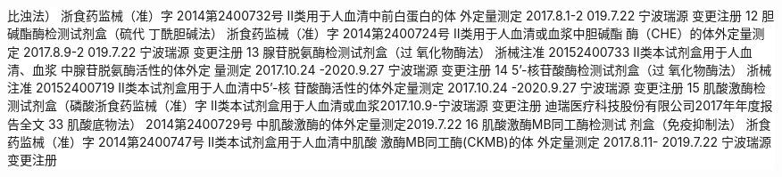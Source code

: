 比浊法）
浙食药监械（准）字
2014第2400732号
Ⅱ类用于人血清中前白蛋白的体
外定量测定
2017.8.1-2
019.7.22
宁波瑞源
变更注册
12
胆碱酯酶检测试剂盒（硫代
丁酰胆碱法）
浙食药监械（准）字
2014第2400724号
Ⅱ类用于人血清或血浆中胆碱酯
酶（CHE）的体外定量测定
2017.8.9-2
019.7.22
宁波瑞源
变更注册
13
腺苷脱氨酶检测试剂盒（过
氧化物酶法）
浙械注准
20152400733
Ⅱ类本试剂盒用于人血清、血浆
中腺苷脱氨酶活性的体外定
量测定
2017.10.24
-2020.9.27
宁波瑞源
变更注册
14
5’-核苷酸酶检测试剂盒（过
氧化物酶法）
浙械注准
20152400719
Ⅱ类本试剂盒用于人血清中5’-核
苷酸酶活性的体外定量测定
2017.10.24
-2020.9.27
宁波瑞源
变更注册
15
肌酸激酶检测试剂盒（磷酸浙食药监械（准）字
Ⅱ类本试剂盒用于人血清或血浆2017.10.9-宁波瑞源
变更注册
迪瑞医疗科技股份有限公司2017年年度报告全文
33
肌酸底物法）
2014第2400729号
中肌酸激酶的体外定量测定2019.7.22
16
肌酸激酶MB同工酶检测试
剂盒（免疫抑制法）
浙食药监械（准）字
2014第2400747号
Ⅱ类本试剂盒用于人血清中肌酸
激酶MB同工酶(CKMB)的体
外定量测定
2017.8.11-
2019.7.22
宁波瑞源
变更注册